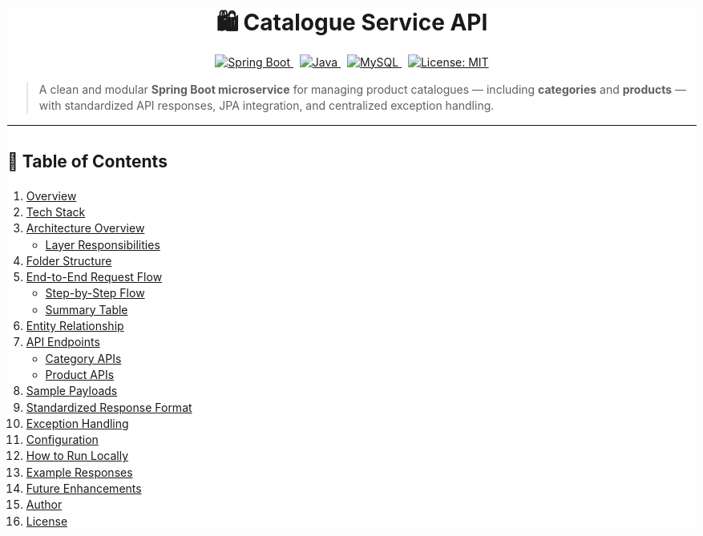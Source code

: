 <div align="center">
  <h1>🛍️ Catalogue Service API</h1>
</div>
<p align="center">
  <a href="https://spring.io/projects/spring-boot">
    <img src="https://img.shields.io/badge/Spring%20Boot-3.3.x-brightgreen" alt="Spring Boot" />
  </a>
  &nbsp;
  <a href="https://www.oracle.com/java/technologies/javase/jdk21-archive-downloads.html">
    <img src="https://img.shields.io/badge/Java-21-blue" alt="Java" />
  </a>
  &nbsp;
  <a href="https://www.mysql.com/">
    <img src="https://img.shields.io/badge/MySQL-8.0.44-orange" alt="MySQL" />
  </a>
  &nbsp;
  <a href="LICENSE">
    <img src="https://img.shields.io/badge/License-MIT-yellow" alt="License: MIT" />
  </a>
</p>


> A clean and modular **Spring Boot microservice** for managing product catalogues — including **categories** and **products** — with standardized API responses, JPA integration, and centralized exception handling.

---

## 📑 Table of Contents

1. [Overview](#-overview)
2. [Tech Stack](#-tech-stack)
3. [Architecture Overview](#-architecture-overview)
   * [Layer Responsibilities](#layer-responsibilities)
4. [Folder Structure](#-folder-structure)
5. [End-to-End Request Flow](#-end-to-end-request-flow)
   * [Step-by-Step Flow](#-step-by-step-flow)
   * [Summary Table](#-summary-table)
6. [Entity Relationship](#-entity-relationship)
7. [API Endpoints](#-api-endpoints)
   * [Category APIs](#-category-apis)
   * [Product APIs](#-product-apis)
8. [Sample Payloads](#-sample-payloads)
9. [Standardized Response Format](#-standardized-response-format)
10. [Exception Handling](#-exception-handling)
11. [Configuration](#-configuration)
12. [How to Run Locally](#-how-to-run-locally)
13. [Example Responses](#-example-responses)
14. [Future Enhancements](#-future-enhancements)
15. [Author](#-author)
16. [License](#-license)
